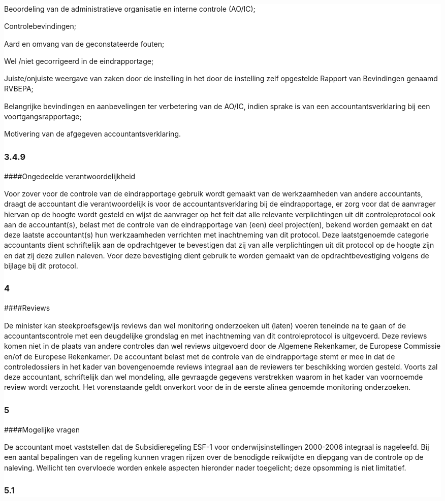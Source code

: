 Beoordeling van de administratieve organisatie en interne controle (AO/IC);  

Controlebevindingen;  

Aard en omvang van de geconstateerde fouten;  

Wel /niet gecorrigeerd in de eindrapportage;  

Juiste/onjuiste weergave van zaken door de instelling in het door de instelling zelf opgestelde Rapport van Bevindingen genaamd RVBEPA;  

Belangrijke bevindingen en aanbevelingen ter verbetering van de AO/IC, indien sprake is van een accountantsverklaring bij een voortgangsrapportage;  

Motivering van de afgegeven accountantsverklaring.    

### 3.4.9  

####Ongedeelde verantwoordelijkheid

Voor zover voor de controle van de eindrapportage gebruik wordt gemaakt van de werkzaamheden van andere accountants, draagt de accountant die verantwoordelijk is voor de accountantsverklaring bij de eindrapportage, er zorg voor dat de aanvrager hiervan op de hoogte wordt gesteld en wijst de aanvrager op het feit dat alle relevante verplichtingen uit dit controleprotocol ook aan de accountant(s), belast met de controle van de eindrapportage van (een) deel project(en), bekend worden gemaakt en dat deze laatste accountant(s) hun werkzaamheden verrichten met inachtneming van dit protocol. Deze laatstgenoemde categorie accountants dient schriftelijk aan de opdrachtgever te bevestigen dat zij van alle verplichtingen uit dit protocol op de hoogte zijn en dat zij deze zullen naleven. Voor deze bevestiging dient gebruik te worden gemaakt van de opdrachtbevestiging volgens de bijlage bij dit protocol.  

### 4  

####Reviews

De minister kan steekproefsgewijs reviews dan wel monitoring onderzoeken uit (laten) voeren teneinde na te gaan of de accountantscontrole met een deugdelijke grondslag en met inachtneming van dit controleprotocol is uitgevoerd. Deze reviews komen niet in de plaats van andere controles dan wel reviews uitgevoerd door de Algemene Rekenkamer, de Europese Commissie en/of de Europese Rekenkamer. De accountant belast met de controle van de eindrapportage stemt er mee in dat de controledossiers in het kader van bovengenoemde reviews integraal aan de reviewers ter beschikking worden gesteld. Voorts zal deze accountant, schriftelijk dan wel mondeling, alle gevraagde gegevens verstrekken waarom in het kader van voornoemde review wordt verzocht. Het vorenstaande geldt onverkort voor de in de eerste alinea genoemde monitoring onderzoeken.  

### 5  

####Mogelijke vragen

De accountant moet vaststellen dat de Subsidieregeling ESF-1 voor onderwijsinstellingen 2000-2006 integraal is nageleefd. Bij een aantal bepalingen van de regeling kunnen vragen rijzen over de benodigde reikwijdte en diepgang van de controle op de naleving. Wellicht ten overvloede worden enkele aspecten hieronder nader toegelicht; deze opsomming is niet limitatief. 

### 5.1  
